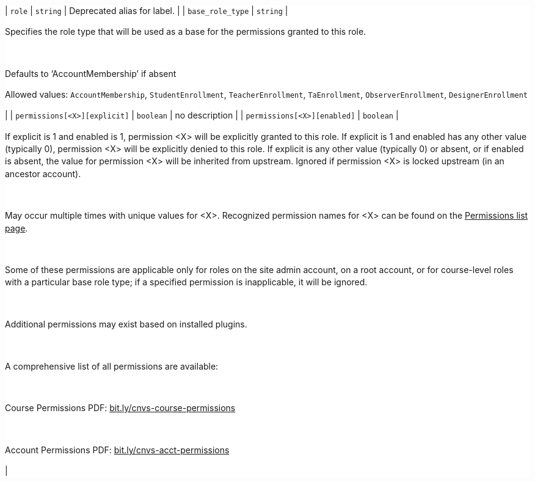 | `role`                                     | `string`          | Deprecated alias for label.                                                                                                                                                                                                                                                                                                                                                                                                                                                                                                                                                                                                                                                                                                                                                                                                                                                                                                                                                                                                                                                                                                                                                                                                                                                                                                             |
| `base_role_type`                           | `string`          | <p>Specifies the role type that will be used as a base for the permissions granted to this role.</p><p><br></p><p>Defaults to ‘AccountMembership’ if absent</p><p>Allowed values: <code>AccountMembership</code>, <code>StudentEnrollment</code>, <code>TeacherEnrollment</code>, <code>TaEnrollment</code>, <code>ObserverEnrollment</code>, <code>DesignerEnrollment</code></p>                                                                                                                                                                                                                                                                                                                                                                                                                                                                                                                                                                                                                                                                                                                                                                                                                                                                                                                                                       |
| `permissions[<X>][explicit]`               | `boolean`         | no description                                                                                                                                                                                                                                                                                                                                                                                                                                                                                                                                                                                                                                                                                                                                                                                                                                                                                                                                                                                                                                                                                                                                                                                                                                                                                                                          |
| `permissions[<X>][enabled]`                | `boolean`         | <p>If explicit is 1 and enabled is 1, permission &#x3C;X> will be explicitly granted to this role. If explicit is 1 and enabled has any other value (typically 0), permission &#x3C;X> will be explicitly denied to this role. If explicit is any other value (typically 0) or absent, or if enabled is absent, the value for permission &#x3C;X> will be inherited from upstream. Ignored if permission &#x3C;X> is locked upstream (in an ancestor account).</p><p><br></p><p>May occur multiple times with unique values for &#x3C;X>. Recognized permission names for &#x3C;X> can be found on the <a href="../basics/file.permissions">Permissions list page</a>.</p><p><br></p><p>Some of these permissions are applicable only for roles on the site admin account, on a root account, or for course-level roles with a particular base role type; if a specified permission is inapplicable, it will be ignored.</p><p><br></p><p>Additional permissions may exist based on installed plugins.</p><p><br></p><p>A comprehensive list of all permissions are available:</p><p><br></p><p>Course Permissions PDF: <a href="http://bit.ly/cnvs-course-permissions">bit.ly/cnvs-course-permissions</a></p><p><br></p><p>Account Permissions PDF: <a href="http://bit.ly/cnvs-acct-permissions">bit.ly/cnvs-acct-permissions</a></p> |